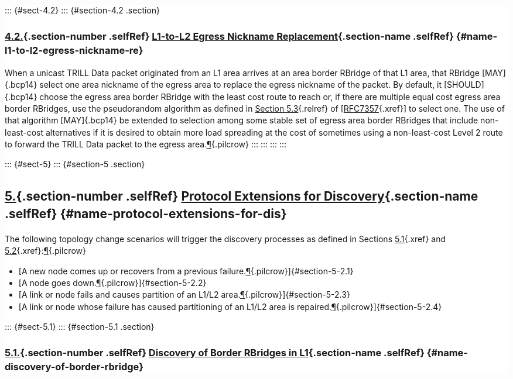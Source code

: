 ::: {#sect-4.2}
::: {#section-4.2 .section}
### [4.2.](#section-4.2){.section-number .selfRef} [L1-to-L2 Egress Nickname Replacement](#name-l1-to-l2-egress-nickname-re){.section-name .selfRef} {#name-l1-to-l2-egress-nickname-re}

When a unicast TRILL Data packet originated from an L1 area arrives at
an area border RBridge of that L1 area, that RBridge [MAY]{.bcp14}
select one area nickname of the egress area to replace the egress
nickname of the packet. By default, it [SHOULD]{.bcp14} choose the
egress area border RBridge with the least cost route to reach or, if
there are multiple equal cost egress area border RBridges, use the
pseudorandom algorithm as defined in [Section
5.3](https://www.rfc-editor.org/rfc/rfc7357#section-5.3){.relref} of
\[[RFC7357](#RFC7357){.xref}\] to select one. The use of that algorithm
[MAY]{.bcp14} be extended to selection among some stable set of egress
area border RBridges that include non-least-cost alternatives if it is
desired to obtain more load spreading at the cost of sometimes using a
non-least-cost Level 2 route to forward the TRILL Data packet to the
egress area.[¶](#section-4.2-1){.pilcrow}
:::
:::
:::
:::

::: {#sect-5}
::: {#section-5 .section}
## [5.](#section-5){.section-number .selfRef} [Protocol Extensions for Discovery](#name-protocol-extensions-for-dis){.section-name .selfRef} {#name-protocol-extensions-for-dis}

The following topology change scenarios will trigger the discovery
processes as defined in Sections [5.1](#sect-5.1){.xref} and
[5.2](#sect-5.2){.xref}:[¶](#section-5-1){.pilcrow}

-   [A new node comes up or recovers from a previous
    failure.[¶](#section-5-2.1){.pilcrow}]{#section-5-2.1}
-   [A node goes down.[¶](#section-5-2.2){.pilcrow}]{#section-5-2.2}
-   [A link or node fails and causes partition of an L1/L2
    area.[¶](#section-5-2.3){.pilcrow}]{#section-5-2.3}
-   [A link or node whose failure has caused partitioning of an L1/L2
    area is repaired.[¶](#section-5-2.4){.pilcrow}]{#section-5-2.4}

::: {#sect-5.1}
::: {#section-5.1 .section}
### [5.1.](#section-5.1){.section-number .selfRef} [Discovery of Border RBridges in L1](#name-discovery-of-border-rbridge){.section-name .selfRef} {#name-discovery-of-border-rbridge}

